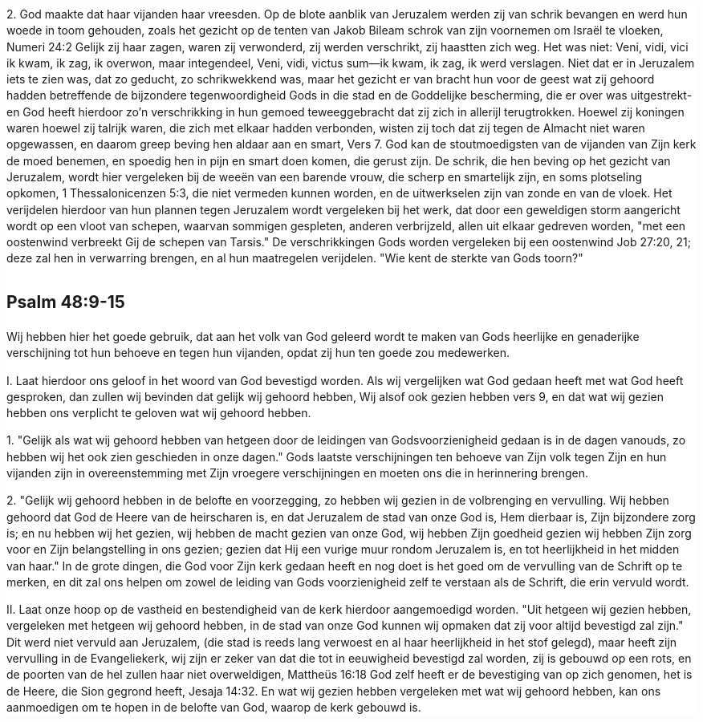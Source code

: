2\. God maakte dat haar vijanden haar vreesden. Op de blote aanblik van Jeruzalem werden zij van schrik bevangen en werd hun woede in toom gehouden, zoals het gezicht op de tenten van Jakob Bileam schrok van zijn voornemen om Israël te vloeken, Numeri 24:2 Gelijk zij haar zagen, waren zij verwonderd, zij werden verschrikt, zij haastten zich weg. Het was niet: Veni, vidi, vici ik kwam, ik zag, ik overwon, maar integendeel, Veni, vidi, victus sum—ik kwam, ik zag, ik werd verslagen. Niet dat er in Jeruzalem iets te zien was, dat zo geducht, zo schrikwekkend was, maar het gezicht er van bracht hun voor de geest wat zij gehoord hadden betreffende de bijzondere tegenwoordigheid Gods in die stad en de Goddelijke bescherming, die er over was uitgestrekt-en God heeft hierdoor zo’n verschrikking in hun gemoed teweeggebracht dat zij zich in allerijl terugtrokken. Hoewel zij koningen waren hoewel zij talrijk waren, die zich met elkaar hadden verbonden, wisten zij toch dat zij tegen de Almacht niet waren opgewassen, en daarom greep beving hen aldaar aan en smart, Vers 7. God kan de stoutmoedigsten van de vijanden van Zijn kerk de moed benemen, en spoedig hen in pijn en smart doen komen, die gerust zijn. De schrik, die hen beving op het gezicht van Jeruzalem, wordt hier vergeleken bij de weeën van een barende vrouw, die scherp en smartelijk zijn, en soms plotseling opkomen, 1 Thessalonicenzen 5:3, die niet vermeden kunnen worden, en de uitwerkselen zijn van zonde en van de vloek. Het verijdelen hierdoor van hun plannen tegen Jeruzalem wordt vergeleken bij het werk, dat door een geweldigen storm aangericht wordt op een vloot van schepen, waarvan sommigen gespleten, anderen verbrijzeld, allen uit elkaar gedreven worden, "met een oostenwind verbreekt Gij de schepen van Tarsis." De verschrikkingen Gods worden vergeleken bij een oostenwind Job 27:20, 21; deze zal hen in verwarring brengen, en al hun maatregelen verijdelen. "Wie kent de sterkte van Gods toorn?" 

## Psalm 48:9-15 
Wij hebben hier het goede gebruik, dat aan het volk van God geleerd wordt te maken van Gods heerlijke en genaderijke verschijning tot hun behoeve en tegen hun vijanden, opdat zij hun ten goede zou medewerken.

I. Laat hierdoor ons geloof in het woord van God bevestigd worden. Als wij vergelijken wat God gedaan heeft met wat God heeft gesproken, dan zullen wij bevinden dat gelijk wij gehoord hebben, Wij alsof ook gezien hebben vers 9, en dat wat wij gezien hebben ons verplicht te geloven wat wij gehoord hebben.

1\. "Gelijk als wat wij gehoord hebben van hetgeen door de leidingen van Godsvoorzienigheid gedaan is in de dagen vanouds, zo hebben wij het ook zien geschieden in onze dagen." Gods laatste verschijningen ten behoeve van Zijn volk tegen Zijn en hun vijanden zijn in overeenstemming met Zijn vroegere verschijningen en moeten ons die in herinnering brengen.

2\. "Gelijk wij gehoord hebben in de belofte en voorzegging, zo hebben wij gezien in de volbrenging en vervulling. Wij hebben gehoord dat God de Heere van de heirscharen is, en dat Jeruzalem de stad van onze God is, Hem dierbaar is, Zijn bijzondere zorg is; en nu hebben wij het gezien, wij hebben de macht gezien van onze God, wij hebben Zijn goedheid gezien wij hebben Zijn zorg voor en Zijn belangstelling in ons gezien; gezien dat Hij een vurige muur rondom Jeruzalem is, en tot heerlijkheid in het midden van haar." In de grote dingen, die God voor Zijn kerk gedaan heeft en nog doet is het goed om de vervulling van de Schrift op te merken, en dit zal ons helpen om zowel de leiding van Gods voorzienigheid zelf te verstaan als de Schrift, die erin vervuld wordt.

II. Laat onze hoop op de vastheid en bestendigheid van de kerk hierdoor aangemoedigd worden. "Uit hetgeen wij gezien hebben, vergeleken met hetgeen wij gehoord hebben, in de stad van onze God kunnen wij opmaken dat zij voor altijd bevestigd zal zijn." Dit werd niet vervuld aan Jeruzalem, (die stad is reeds lang verwoest en al haar heerlijkheid in het stof gelegd), maar heeft zijn vervulling in de Evangeliekerk, wij zijn er zeker van dat die tot in eeuwigheid bevestigd zal worden, zij is gebouwd op een rots, en de poorten van de hel zullen haar niet overweldigen, Mattheüs 16:18 God zelf heeft er de bevestiging van op zich genomen, het is de Heere, die Sion gegrond heeft, Jesaja 14:32. En wat wij gezien hebben vergeleken met wat wij gehoord hebben, kan ons aanmoedigen om te hopen in de belofte van God, waarop de kerk gebouwd is.
